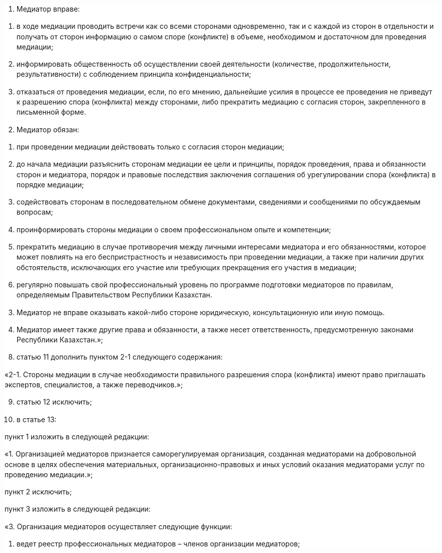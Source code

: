 1. Медиатор вправе:

1) в ходе медиации проводить встречи как со всеми сторонами одновременно, так и с каждой из сторон в отдельности и получать от сторон информацию о самом споре (конфликте) в объеме, необходимом и достаточном для проведения медиации;

2) информировать общественность об осуществлении своей деятельности (количестве, продолжительности, результативности) с соблюдением принципа конфиденциальности;

3) отказаться от проведения медиации, если, по его мнению, дальнейшие усилия в процессе ее проведения не приведут к разрешению спора (конфликта) между сторонами, либо прекратить медиацию с согласия сторон, закрепленного в письменной форме.

2. Медиатор обязан:

1) при проведении медиации действовать только с согласия сторон медиации;

2) до начала медиации разъяснить сторонам медиации ее цели и принципы, порядок проведения, права и обязанности сторон и медиатора, порядок и правовые последствия заключения соглашения об урегулировании спора (конфликта) в порядке медиации;

3) содействовать сторонам в последовательном обмене документами, сведениями и сообщениями по обсуждаемым вопросам;

4) проинформировать стороны медиации о своем профессиональном опыте и компетенции;

5) прекратить медиацию в случае противоречия между личными интересами медиатора и его обязанностями, которое может повлиять на его беспристрастность и независимость при проведении медиации, а также при наличии других обстоятельств, исключающих его участие или требующих прекращения его участия в медиации;

6) регулярно повышать свой профессиональный уровень по программе подготовки медиаторов по правилам, определяемым Правительством Республики Казахстан.

3. Медиатор не вправе оказывать какой-либо стороне юридическую, консультационную или иную помощь.

4. Медиатор имеет также другие права и обязанности, а также несет ответственность, предусмотренную законами Республики Казахстан.»;

8) статью 11 дополнить пунктом 2-1 следующего содержания:

«2-1. Стороны медиации в случае необходимости правильного разрешения спора (конфликта) имеют право приглашать экспертов, специалистов, а также переводчиков.»;

9) статью 12 исключить;

10) в статье 13:

пункт 1 изложить в следующей редакции:

«1. Организацией медиаторов признается саморегулируемая организация, созданная медиаторами на добровольной основе в целях обеспечения материальных, организационно-правовых и иных условий оказания медиаторами услуг по проведению медиации.»;

пункт 2 исключить;

пункт 3 изложить в следующей редакции:

«3. Организация медиаторов осуществляет следующие функции:

1) ведет реестр профессиональных медиаторов – членов организации медиаторов;
